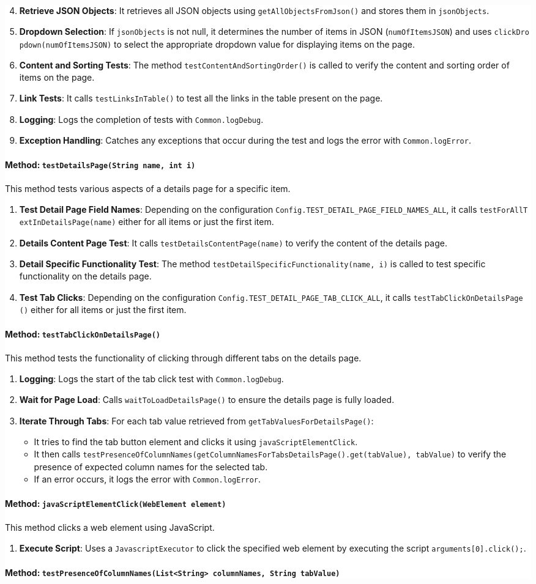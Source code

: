 4. **Retrieve JSON Objects**: It retrieves all JSON objects using `getAllObjectsFromJson()` and stores them in `jsonObjects`.

5. **Dropdown Selection**: If `jsonObjects` is not null, it determines the number of items in JSON (`numOfItemsJSON`) and uses `clickDropdown(numOfItemsJSON)` to select the appropriate dropdown value for displaying items on the page.

6. **Content and Sorting Tests**: The method `testContentAndSortingOrder()` is called to verify the content and sorting order of items on the page.

7. **Link Tests**: It calls `testLinksInTable()` to test all the links in the table present on the page.

8. **Logging**: Logs the completion of tests with `Common.logDebug`.

9. **Exception Handling**: Catches any exceptions that occur during the test and logs the error with `Common.logError`.

####  Method: `testDetailsPage(String name, int i)`

This method tests various aspects of a details page for a specific item.

1. **Test Detail Page Field Names**: Depending on the configuration `Config.TEST_DETAIL_PAGE_FIELD_NAMES_ALL`, it calls `testForAllTextInDetailsPage(name)` either for all items or just the first item.

2. **Details Content Page Test**: It calls `testDetailsContentPage(name)` to verify the content of the details page.

3. **Detail Specific Functionality Test**: The method `testDetailSpecificFunctionality(name, i)` is called to test specific functionality on the details page.

4. **Test Tab Clicks**: Depending on the configuration `Config.TEST_DETAIL_PAGE_TAB_CLICK_ALL`, it calls `testTabClickOnDetailsPage()` either for all items or just the first item.

####  Method: `testTabClickOnDetailsPage()`

This method tests the functionality of clicking through different tabs on the details page.

1. **Logging**: Logs the start of the tab click test with `Common.logDebug`.

2. **Wait for Page Load**: Calls `waitToLoadDetailsPage()` to ensure the details page is fully loaded.

3. **Iterate Through Tabs**: For each tab value retrieved from `getTabValuesForDetailsPage()`:
    - It tries to find the tab button element and clicks it using `javaScriptElementClick`.
    - It then calls `testPresenceOfColumnNames(getColumnNamesForTabsDetailsPage().get(tabValue), tabValue)` to verify the presence of expected column names for the selected tab.
    - If an error occurs, it logs the error with `Common.logError`.

####  Method: `javaScriptElementClick(WebElement element)`

This method clicks a web element using JavaScript.

1. **Execute Script**: Uses a `JavascriptExecutor` to click the specified web element by executing the script `arguments[0].click();`.

####  Method: `testPresenceOfColumnNames(List<String> columnNames, String tabValue)`
